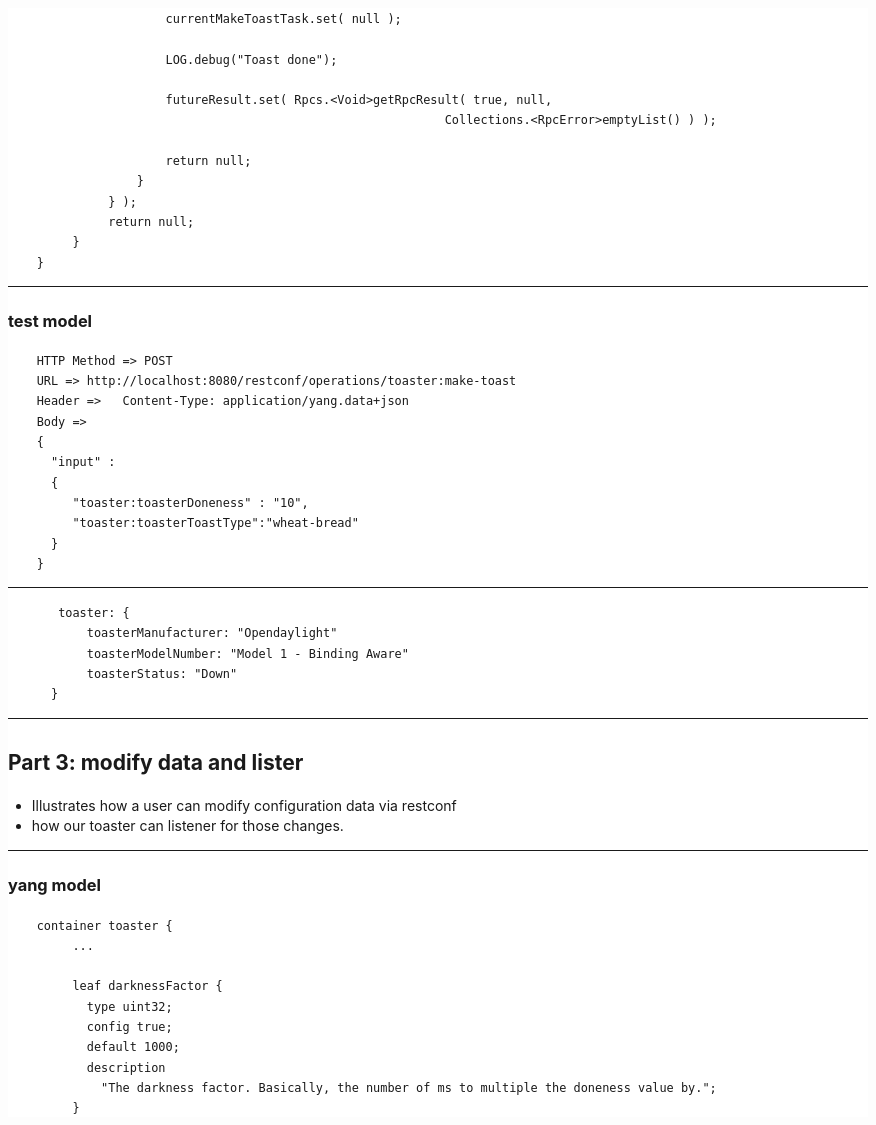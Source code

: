 						  currentMakeToastTask.set( null );
		 
						  LOG.debug("Toast done");
		 
						  futureResult.set( Rpcs.<Void>getRpcResult( true, null,
																 Collections.<RpcError>emptyList() ) );
		 
						  return null;
					  }
				  } );
				  return null;
			 }
		}
	 
---
### test model

		HTTP Method => POST
		URL => http://localhost:8080/restconf/operations/toaster:make-toast 
		Header =>   Content-Type: application/yang.data+json  
		Body =>  
		{
		  "input" :
		  {
			 "toaster:toasterDoneness" : "10",
			 "toaster:toasterToastType":"wheat-bread" 
		  }
		}
---

		   toaster: {
			   toasterManufacturer: "Opendaylight"
			   toasterModelNumber: "Model 1 - Binding Aware"
			   toasterStatus: "Down"
		  }
		

---

## Part 3: modify data and lister

 * Illustrates how a user can modify configuration data via restconf
 * how our toaster can listener for those changes.

---
### yang model

		container toaster {
			 ...
			
			 leaf darknessFactor {
			   type uint32;
			   config true;
			   default 1000;
			   description
				 "The darkness factor. Basically, the number of ms to multiple the doneness value by.";
			 }
			